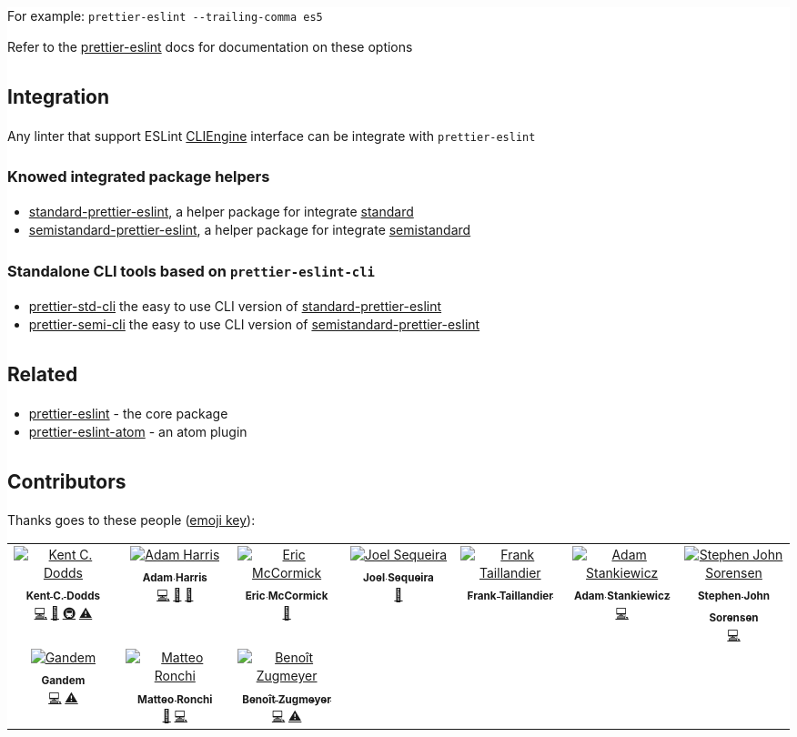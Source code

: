 For example: `prettier-eslint --trailing-comma es5`

Refer to the [prettier-eslint](https://github.com/prettier/prettier#options) docs for documentation on these options

## Integration

Any linter that support ESLint [CLIEngine](http://eslint.org/docs/developer-guide/nodejs-api#cliengine) interface can be integrate with `prettier-eslint`

### Knowed integrated package helpers

- [standard-prettier-eslint][standard-prettier-eslint], a helper package for integrate [standard][standard]
- [semistandard-prettier-eslint][semistandard-prettier-eslint], a helper package for integrate [semistandard][semistandard]

### Standalone CLI tools based on `prettier-eslint-cli`

- [prettier-std-cli][prettier-std-cli] the easy to use CLI version of [standard-prettier-eslint][standard-prettier-eslint]
- [prettier-semi-cli][prettier-semi-cli] the easy to use CLI version of [semistandard-prettier-eslint][semistandard-prettier-eslint]

## Related

- [prettier-eslint](https://github.com/prettier/prettier-eslint) - the core package
- [prettier-eslint-atom](https://github.com/kentcdodds/prettier-eslint-atom) - an atom plugin

## Contributors

Thanks goes to these people ([emoji key][emojis]):




<table>
  <tbody>
    <tr>
      <td align="center" valign="top" width="14.28%"><a href="https://kentcdodds.com"><img src="https://avatars.githubusercontent.com/u/1500684?v=3?s=100" width="100px;" alt="Kent C. Dodds"/><br /><sub><b>Kent C. Dodds</b></sub></a><br /><a href="https://github.com/prettier/prettier-eslint-cli/commits?author=kentcdodds" title="Code">💻</a> <a href="https://github.com/prettier/prettier-eslint-cli/commits?author=kentcdodds" title="Documentation">📖</a> <a href="#infra-kentcdodds" title="Infrastructure (Hosting, Build-Tools, etc)">🚇</a> <a href="https://github.com/prettier/prettier-eslint-cli/commits?author=kentcdodds" title="Tests">⚠️</a></td>
      <td align="center" valign="top" width="14.28%"><a href="https://github.com/aharris88"><img src="https://avatars3.githubusercontent.com/u/3266363?v=3?s=100" width="100px;" alt="Adam Harris"/><br /><sub><b>Adam Harris</b></sub></a><br /><a href="https://github.com/prettier/prettier-eslint-cli/commits?author=aharris88" title="Code">💻</a> <a href="https://github.com/prettier/prettier-eslint-cli/commits?author=aharris88" title="Documentation">📖</a> <a href="https://github.com/prettier/prettier-eslint-cli/pulls?q=is%3Apr+reviewed-by%3Aaharris88" title="Reviewed Pull Requests">👀</a></td>
      <td align="center" valign="top" width="14.28%"><a href="https://ericmccormick.io"><img src="https://avatars.githubusercontent.com/u/622118?v=3?s=100" width="100px;" alt="Eric McCormick"/><br /><sub><b>Eric McCormick</b></sub></a><br /><a href="https://github.com/prettier/prettier-eslint-cli/pulls?q=is%3Apr+reviewed-by%3Aedm00se" title="Reviewed Pull Requests">👀</a></td>
      <td align="center" valign="top" width="14.28%"><a href="https://github.com/joelseq"><img src="https://avatars.githubusercontent.com/u/12389411?v=3?s=100" width="100px;" alt="Joel Sequeira"/><br /><sub><b>Joel Sequeira</b></sub></a><br /><a href="https://github.com/prettier/prettier-eslint-cli/commits?author=joelseq" title="Documentation">📖</a></td>
      <td align="center" valign="top" width="14.28%"><a href="https://frank.taillandier.me"><img src="https://avatars.githubusercontent.com/u/103008?v=3?s=100" width="100px;" alt="Frank Taillandier"/><br /><sub><b>Frank Taillandier</b></sub></a><br /></td>
      <td align="center" valign="top" width="14.28%"><a href="http://sheerun.net"><img src="https://avatars3.githubusercontent.com/u/292365?v=3?s=100" width="100px;" alt="Adam Stankiewicz"/><br /><sub><b>Adam Stankiewicz</b></sub></a><br /><a href="https://github.com/prettier/prettier-eslint-cli/commits?author=sheerun" title="Code">💻</a></td>
      <td align="center" valign="top" width="14.28%"><a href="http://www.stephenjohnsorensen.com/"><img src="https://avatars3.githubusercontent.com/u/487068?v=3?s=100" width="100px;" alt="Stephen John Sorensen"/><br /><sub><b>Stephen John Sorensen</b></sub></a><br /><a href="https://github.com/prettier/prettier-eslint-cli/commits?author=spudly" title="Code">💻</a></td>
    </tr>
    <tr>
      <td align="center" valign="top" width="14.28%"><a href="https://github.com/Gandem"><img src="https://avatars0.githubusercontent.com/u/11560964?v=3?s=100" width="100px;" alt="Gandem"/><br /><sub><b>Gandem</b></sub></a><br /><a href="https://github.com/prettier/prettier-eslint-cli/commits?author=Gandem" title="Code">💻</a> <a href="https://github.com/prettier/prettier-eslint-cli/commits?author=Gandem" title="Tests">⚠️</a></td>
      <td align="center" valign="top" width="14.28%"><a href="https://github.com/cef62"><img src="https://avatars0.githubusercontent.com/u/129991?v=3?s=100" width="100px;" alt="Matteo Ronchi"/><br /><sub><b>Matteo Ronchi</b></sub></a><br /><a href="https://github.com/prettier/prettier-eslint-cli/issues?q=author%3Acef62" title="Bug reports">🐛</a> <a href="https://github.com/prettier/prettier-eslint-cli/commits?author=cef62" title="Code">💻</a></td>
      <td align="center" valign="top" width="14.28%"><a href="https://github.com/BenoitZugmeyer"><img src="https://avatars2.githubusercontent.com/u/61787?v=3?s=100" width="100px;" alt="Benoît Zugmeyer"/><br /><sub><b>Benoît Zugmeyer</b></sub></a><br /><a href="https://github.com/prettier/prettier-eslint-cli/commits?author=BenoitZugmeyer" title="Code">💻</a> <a href="https://github.com/prettier/prettier-eslint-cli/commits?author=BenoitZugmeyer" title="Tests">⚠️</a></td>

[yarn]: https://yarnpkg.com/
[npm]: https://www.npmjs.com/
[node]: https://nodejs.org
[build-badge]: https://img.shields.io/github/actions/workflow/status/prettier/prettier-eslint-cli/ci.yml?style=flat-square
[build]: https://github.com/prettier/prettier-eslint-cli/actions/workflows/ci.yml
[coverage-badge]: https://img.shields.io/codecov/c/github/prettier/prettier-eslint-cli.svg?style=flat-square
[coverage]: https://codecov.io/github/prettier/prettier-eslint-cli
[version-badge]: https://img.shields.io/npm/v/prettier-eslint-cli.svg?style=flat-square
[package]: https://www.npmjs.com/package/prettier-eslint-cli
[downloads-badge]: https://img.shields.io/npm/dm/prettier-eslint-cli.svg?style=flat-square
[npm-stat]: http://npm-stat.com/charts.html?package=prettier-eslint-cli&from=2016-04-01
[license-badge]: https://img.shields.io/npm/l/prettier-eslint-cli.svg?style=flat-square
[license]: https://github.com/prettier/prettier-eslint-cli/blob/master/LICENSE
[prs-badge]: https://img.shields.io/badge/PRs-welcome-brightgreen.svg?style=flat-square
[prs]: http://makeapullrequest.com
[donate-badge]: https://img.shields.io/badge/$-support-green.svg?style=flat-square
[donate]: https://www.paypal.me/zimme
[coc-badge]: https://img.shields.io/badge/code%20of-conduct-ff69b4.svg?style=flat-square
[coc]: https://github.com/prettier/prettier-eslint-cli/blob/master/CODE_OF_CONDUCT.md
[roadmap-badge]: https://img.shields.io/badge/%F0%9F%93%94-roadmap-CD9523.svg?style=flat-square
[roadmap]: https://github.com/prettier/prettier-eslint-cli/blob/master/ROADMAP.md
[github-watch-badge]: https://img.shields.io/github/watchers/prettier/prettier-eslint-cli.svg?style=social
[github-watch]: https://github.com/prettier/prettier-eslint-cli/watchers
[github-star-badge]: https://img.shields.io/github/stars/prettier/prettier-eslint-cli.svg?style=social
[github-star]: https://github.com/prettier/prettier-eslint-cli/stargazers
[twitter]: https://twitter.com/intent/tweet?text=Check%20out%20prettier-eslint-cli!%20https://github.com/prettier/prettier-eslint-cli%20%F0%9F%91%8D
[twitter-badge]: https://img.shields.io/twitter/url/https/github.com/prettier/prettier-eslint-cli.svg?style=social
[emojis]: https://github.com/kentcdodds/all-contributors#emoji-key
[all-contributors]: https://github.com/kentcdodds/all-contributors
[prettier-eslint]: https://github.com/prettier/prettier-eslint
[npm scripts]: https://docs.npmjs.com/misc/scripts
[package scripts]: https://github.com/kentcdodds/p-s
[glob]: https://github.com/isaacs/node-glob
[standard-prettier-eslint]: https://github.com/bySabi/standard-prettier-eslint
[semistandard-prettier-eslint]: https://github.com/bySabi/semistandard-prettier-eslint
[standard]: https://github.com/standard/standard
[semistandard]: https://github.com/Flet/semistandard
[prettier-std-cli]: https://github.com/bySabi/prettier-std-cli
[prettier-semi-cli]: https://github.com/bySabi/prettier-semi-cli